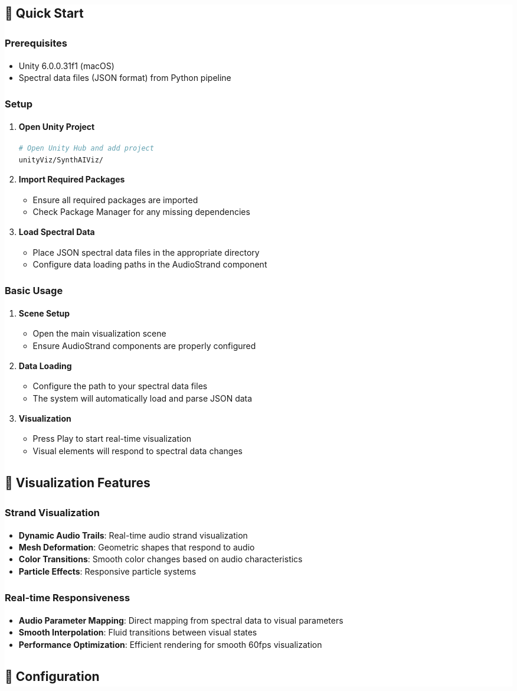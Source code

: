 ## 🚀 Quick Start

### Prerequisites
- Unity 6.0.0.31f1 (macOS)
- Spectral data files (JSON format) from Python pipeline

### Setup

1. **Open Unity Project**
   ```bash
   # Open Unity Hub and add project
   unityViz/SynthAIViz/
   ```

2. **Import Required Packages**
   - Ensure all required packages are imported
   - Check Package Manager for any missing dependencies

3. **Load Spectral Data**
   - Place JSON spectral data files in the appropriate directory
   - Configure data loading paths in the AudioStrand component

### Basic Usage

1. **Scene Setup**
   - Open the main visualization scene
   - Ensure AudioStrand components are properly configured

2. **Data Loading**
   - Configure the path to your spectral data files
   - The system will automatically load and parse JSON data

3. **Visualization**
   - Press Play to start real-time visualization
   - Visual elements will respond to spectral data changes

## 🎨 Visualization Features

### Strand Visualization
- **Dynamic Audio Trails**: Real-time audio strand visualization
- **Mesh Deformation**: Geometric shapes that respond to audio
- **Color Transitions**: Smooth color changes based on audio characteristics
- **Particle Effects**: Responsive particle systems

### Real-time Responsiveness
- **Audio Parameter Mapping**: Direct mapping from spectral data to visual parameters
- **Smooth Interpolation**: Fluid transitions between visual states
- **Performance Optimization**: Efficient rendering for smooth 60fps visualization

## 🔧 Configuration
